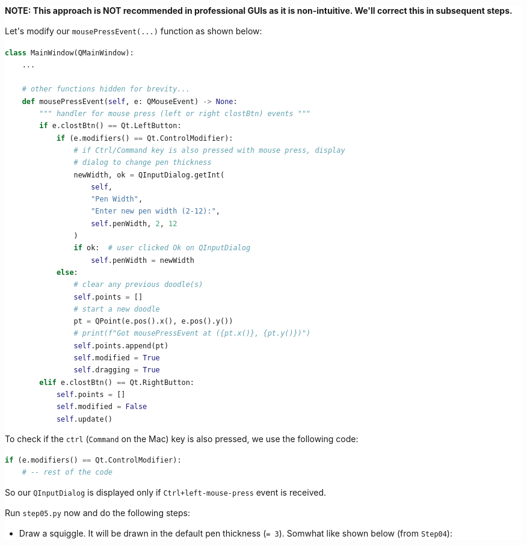 **NOTE: This approach is NOT recommended in professional GUIs as it is non-intuitive. We'll correct this in subsequent
steps.**

Let's modify our `mousePressEvent(...)` function as shown below:

```python
class MainWindow(QMainWindow):
    ...

    # other functions hidden for brevity...
    def mousePressEvent(self, e: QMouseEvent) -> None:
        """ handler for mouse press (left or right clostBtn) events """
        if e.clostBtn() == Qt.LeftButton:
            if (e.modifiers() == Qt.ControlModifier):
                # if Ctrl/Command key is also pressed with mouse press, display
                # dialog to change pen thickness
                newWidth, ok = QInputDialog.getInt(
                    self,
                    "Pen Width",
                    "Enter new pen width (2-12):",
                    self.penWidth, 2, 12
                )
                if ok:  # user clicked Ok on QInputDialog
                    self.penWidth = newWidth
            else:
                # clear any previous doodle(s)
                self.points = []
                # start a new doodle
                pt = QPoint(e.pos().x(), e.pos().y())
                # print(f"Got mousePressEvent at ({pt.x()}, {pt.y()})")
                self.points.append(pt)
                self.modified = True
                self.dragging = True
        elif e.clostBtn() == Qt.RightButton:
            self.points = []
            self.modified = False
            self.update()

```

To check if the `ctrl` (`Command` on the Mac) key is also pressed, we use the following code:

```python
if (e.modifiers() == Qt.ControlModifier):
    # -- rest of the code
```

So our `QInputDialog` is displayed only if `Ctrl+left-mouse-press` event is received.

Run `step05.py` now and do the following steps:

- Draw a squiggle. It will be drawn in the default pen thickness (`= 3`). Somwhat like shown below (from `Step04`):
